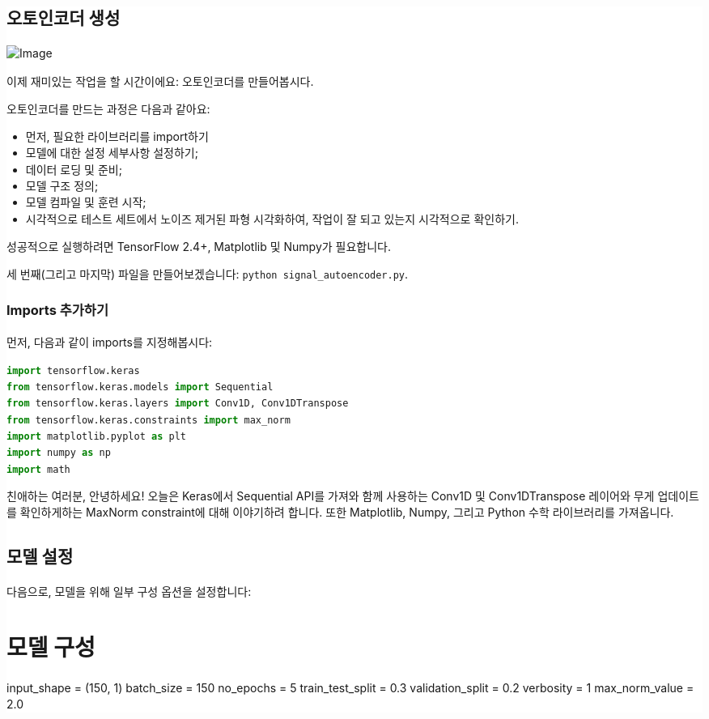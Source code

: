 ## 오토인코더 생성

![Image](/assets/img/2024-07-07-SignalNoiseRemovalAutoencoderwithKeras_9.png)

<div class="content-ad"></div>

이제 재미있는 작업을 할 시간이에요: 오토인코더를 만들어봅시다.

오토인코더를 만드는 과정은 다음과 같아요:

- 먼저, 필요한 라이브러리를 import하기
- 모델에 대한 설정 세부사항 설정하기;
- 데이터 로딩 및 준비;
- 모델 구조 정의;
- 모델 컴파일 및 훈련 시작;
- 시각적으로 테스트 세트에서 노이즈 제거된 파형 시각화하여, 작업이 잘 되고 있는지 시각적으로 확인하기.

성공적으로 실행하려면 TensorFlow 2.4+, Matplotlib 및 Numpy가 필요합니다.

<div class="content-ad"></div>

세 번째(그리고 마지막) 파일을 만들어보겠습니다: `python signal_autoencoder.py`.

### Imports 추가하기

먼저, 다음과 같이 imports를 지정해봅시다:

```python
import tensorflow.keras
from tensorflow.keras.models import Sequential
from tensorflow.keras.layers import Conv1D, Conv1DTranspose
from tensorflow.keras.constraints import max_norm
import matplotlib.pyplot as plt
import numpy as np
import math
```

<div class="content-ad"></div>

친애하는 여러분, 안녕하세요! 오늘은 Keras에서 Sequential API를 가져와 함께 사용하는 Conv1D 및 Conv1DTranspose 레이어와 무게 업데이트를 확인하게하는 MaxNorm constraint에 대해 이야기하려 합니다. 또한 Matplotlib, Numpy, 그리고 Python 수학 라이브러리를 가져옵니다.

## 모델 설정

다음으로, 모델을 위해 일부 구성 옵션을 설정합니다:

# 모델 구성

input_shape = (150, 1)
batch_size = 150
no_epochs = 5
train_test_split = 0.3
validation_split = 0.2
verbosity = 1
max_norm_value = 2.0
